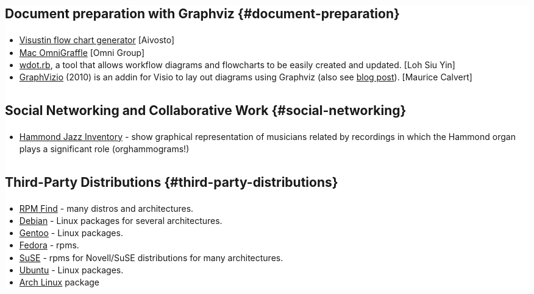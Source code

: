 ## Document preparation with Graphviz {#document-preparation}

*   [Visustin flow chart generator](http://www.aivosto.com/visustin.html) \[Aivosto\]
*   [Mac OmniGraffle](http://www.omnigroup.com/products/omnigraffle/) \[Omni Group\]
*   [wdot.rb](https://github.com/siuyin/wdot/blob/master/wdot.rb/), a tool that allows workflow diagrams and flowcharts to be easily created and updated. \[Loh Siu Yin\]
*   [GraphVizio](https://www.calvert.ch/graphvizio/) (2010) is an addin for Visio to lay out diagrams using Graphviz (also see [blog post](http://www.calvert.ch/maurice/2010/05/11/graphvizio-a-graphviz-addin-for-visio/)). \[Maurice Calvert\]

## Social Networking and Collaborative Work {#social-networking}

*   [Hammond Jazz Inventory](http://www.hammondjazz.net/index.php?page=article&task=current&mode=detail&section=News&target=70) \- show graphical representation of musicians related by recordings in which the Hammond organ plays a significant role (orghammograms!)

## Third-Party Distributions {#third-party-distributions}

*   [RPM Find](https://fr2.rpmfind.net/linux/rpm2html/search.php?query=graphviz&submit=Search+...&system=&arch=) \- many distros and architectures.
*   [Debian](https://packages.debian.org/search?suite=all&searchon=names&keywords=graphviz) \- Linux packages for several architectures.
*   [Gentoo](https://packages.gentoo.org/package/media-gfx/graphviz) \- Linux packages.
*   [Fedora](https://src.fedoraproject.org/rpms/graphviz/) \- rpms.
*   [SuSE](https://software.opensuse.org/search?q=graphviz) \- rpms for Novell/SuSE distributions for many architectures.
*   [Ubuntu](https://packages.ubuntu.com/search?keywords=graphviz&searchon=names&suite=all&section=all) \- Linux packages.
*   [Arch Linux](https://archlinux.org/packages/?name=graphviz) package
